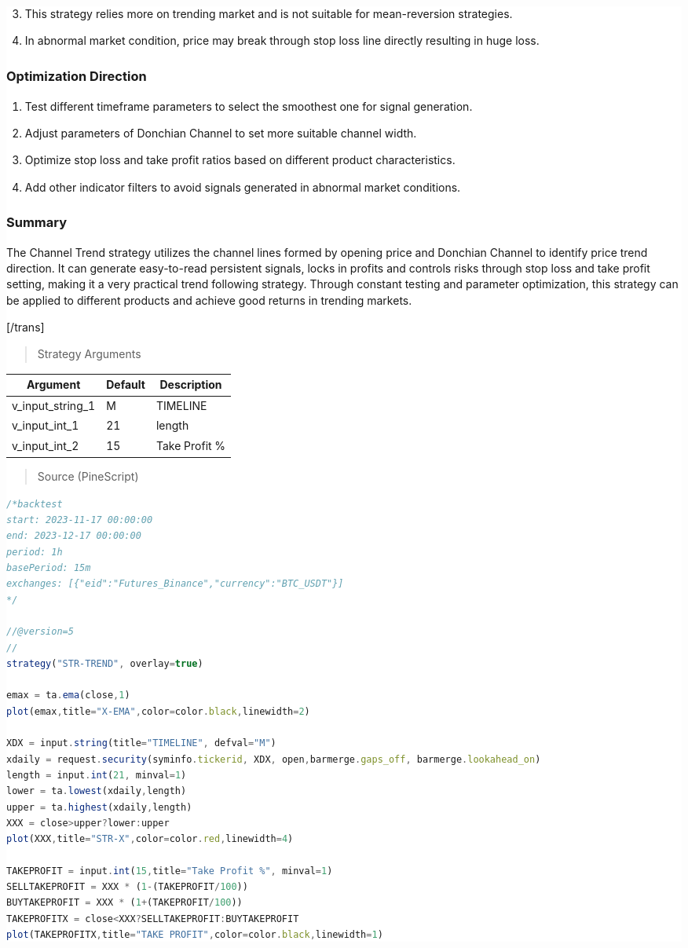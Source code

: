 3. This strategy relies more on trending market and is not suitable for mean-reversion strategies.

4. In abnormal market condition, price may break through stop loss line directly resulting in huge loss.

### Optimization Direction  

1. Test different timeframe parameters to select the smoothest one for signal generation.

2. Adjust parameters of Donchian Channel to set more suitable channel width.

3. Optimize stop loss and take profit ratios based on different product characteristics. 

4. Add other indicator filters to avoid signals generated in abnormal market conditions.

### Summary

The Channel Trend strategy utilizes the channel lines formed by opening price and Donchian Channel to identify price trend direction. It can generate easy-to-read persistent signals, locks in profits and controls risks through stop loss and take profit setting, making it a very practical trend following strategy. Through constant testing and parameter optimization, this strategy can be applied to different products and achieve good returns in trending markets.

[/trans]

> Strategy Arguments



|Argument|Default|Description|
|----|----|----|
|v_input_string_1|M|TIMELINE|
|v_input_int_1|21|length|
|v_input_int_2|15|Take Profit %|


> Source (PineScript)

``` javascript
/*backtest
start: 2023-11-17 00:00:00
end: 2023-12-17 00:00:00
period: 1h
basePeriod: 15m
exchanges: [{"eid":"Futures_Binance","currency":"BTC_USDT"}]
*/

//@version=5
//
strategy("STR-TREND", overlay=true)

emax = ta.ema(close,1)
plot(emax,title="X-EMA",color=color.black,linewidth=2)

XDX = input.string(title="TIMELINE", defval="M")
xdaily = request.security(syminfo.tickerid, XDX, open,barmerge.gaps_off, barmerge.lookahead_on)
length = input.int(21, minval=1)
lower = ta.lowest(xdaily,length)
upper = ta.highest(xdaily,length)
XXX = close>upper?lower:upper
plot(XXX,title="STR-X",color=color.red,linewidth=4)

TAKEPROFIT = input.int(15,title="Take Profit %", minval=1)
SELLTAKEPROFIT = XXX * (1-(TAKEPROFIT/100))
BUYTAKEPROFIT = XXX * (1+(TAKEPROFIT/100))
TAKEPROFITX = close<XXX?SELLTAKEPROFIT:BUYTAKEPROFIT
plot(TAKEPROFITX,title="TAKE PROFIT",color=color.black,linewidth=1)

```